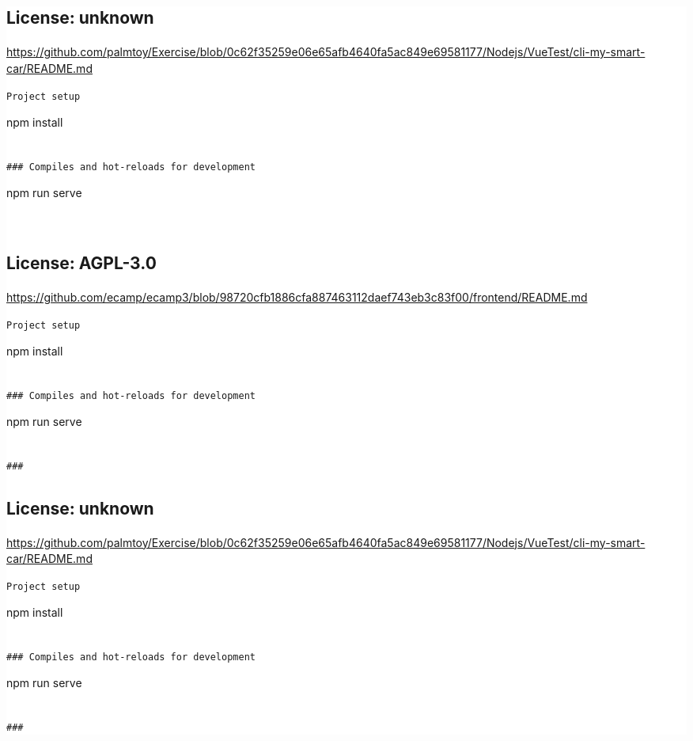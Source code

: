 
## License: unknown
https://github.com/palmtoy/Exercise/blob/0c62f35259e06e65afb4640fa5ac849e69581177/Nodejs/VueTest/cli-my-smart-car/README.md

```
Project setup
```
npm install
```

### Compiles and hot-reloads for development
```
npm run serve
```


```


## License: AGPL-3.0
https://github.com/ecamp/ecamp3/blob/98720cfb1886cfa887463112daef743eb3c83f00/frontend/README.md

```
Project setup
```
npm install
```

### Compiles and hot-reloads for development
```
npm run serve
```

###
```


## License: unknown
https://github.com/palmtoy/Exercise/blob/0c62f35259e06e65afb4640fa5ac849e69581177/Nodejs/VueTest/cli-my-smart-car/README.md

```
Project setup
```
npm install
```

### Compiles and hot-reloads for development
```
npm run serve
```

###
```
